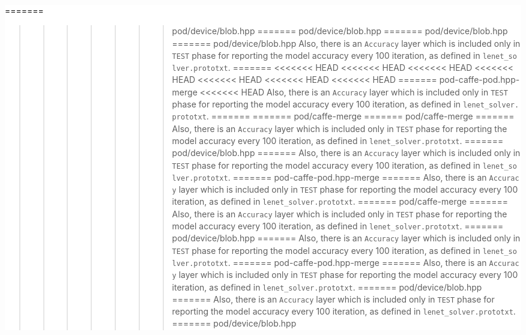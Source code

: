 =======
>>>>>>> pod/device/blob.hpp
=======
>>>>>>> pod/device/blob.hpp
=======
>>>>>>> pod/device/blob.hpp
=======
>>>>>>> pod/device/blob.hpp
Also, there is an `Accuracy` layer which is included only in `TEST` phase for reporting the model accuracy every 100 iteration, as defined in `lenet_solver.prototxt`.
=======
<<<<<<< HEAD
<<<<<<< HEAD
<<<<<<< HEAD
<<<<<<< HEAD
<<<<<<< HEAD
<<<<<<< HEAD
<<<<<<< HEAD
=======
>>>>>>> pod-caffe-pod.hpp-merge
<<<<<<< HEAD
Also, there is an `Accuracy` layer which is included only in `TEST` phase for reporting the model accuracy every 100 iteration, as defined in `lenet_solver.prototxt`.
=======
=======
>>>>>>> pod/caffe-merge
=======
>>>>>>> pod/caffe-merge
=======
Also, there is an `Accuracy` layer which is included only in `TEST` phase for reporting the model accuracy every 100 iteration, as defined in `lenet_solver.prototxt`.
=======
>>>>>>> pod/device/blob.hpp
=======
Also, there is an `Accuracy` layer which is included only in `TEST` phase for reporting the model accuracy every 100 iteration, as defined in `lenet_solver.prototxt`.
=======
>>>>>>> pod-caffe-pod.hpp-merge
=======
Also, there is an `Accuracy` layer which is included only in `TEST` phase for reporting the model accuracy every 100 iteration, as defined in `lenet_solver.prototxt`.
=======
>>>>>>> pod/caffe-merge
=======
Also, there is an `Accuracy` layer which is included only in `TEST` phase for reporting the model accuracy every 100 iteration, as defined in `lenet_solver.prototxt`.
=======
>>>>>>> pod/device/blob.hpp
=======
Also, there is an `Accuracy` layer which is included only in `TEST` phase for reporting the model accuracy every 100 iteration, as defined in `lenet_solver.prototxt`.
=======
>>>>>>> pod-caffe-pod.hpp-merge
=======
Also, there is an `Accuracy` layer which is included only in `TEST` phase for reporting the model accuracy every 100 iteration, as defined in `lenet_solver.prototxt`.
=======
>>>>>>> pod/device/blob.hpp
=======
Also, there is an `Accuracy` layer which is included only in `TEST` phase for reporting the model accuracy every 100 iteration, as defined in `lenet_solver.prototxt`.
=======
>>>>>>> pod/device/blob.hpp